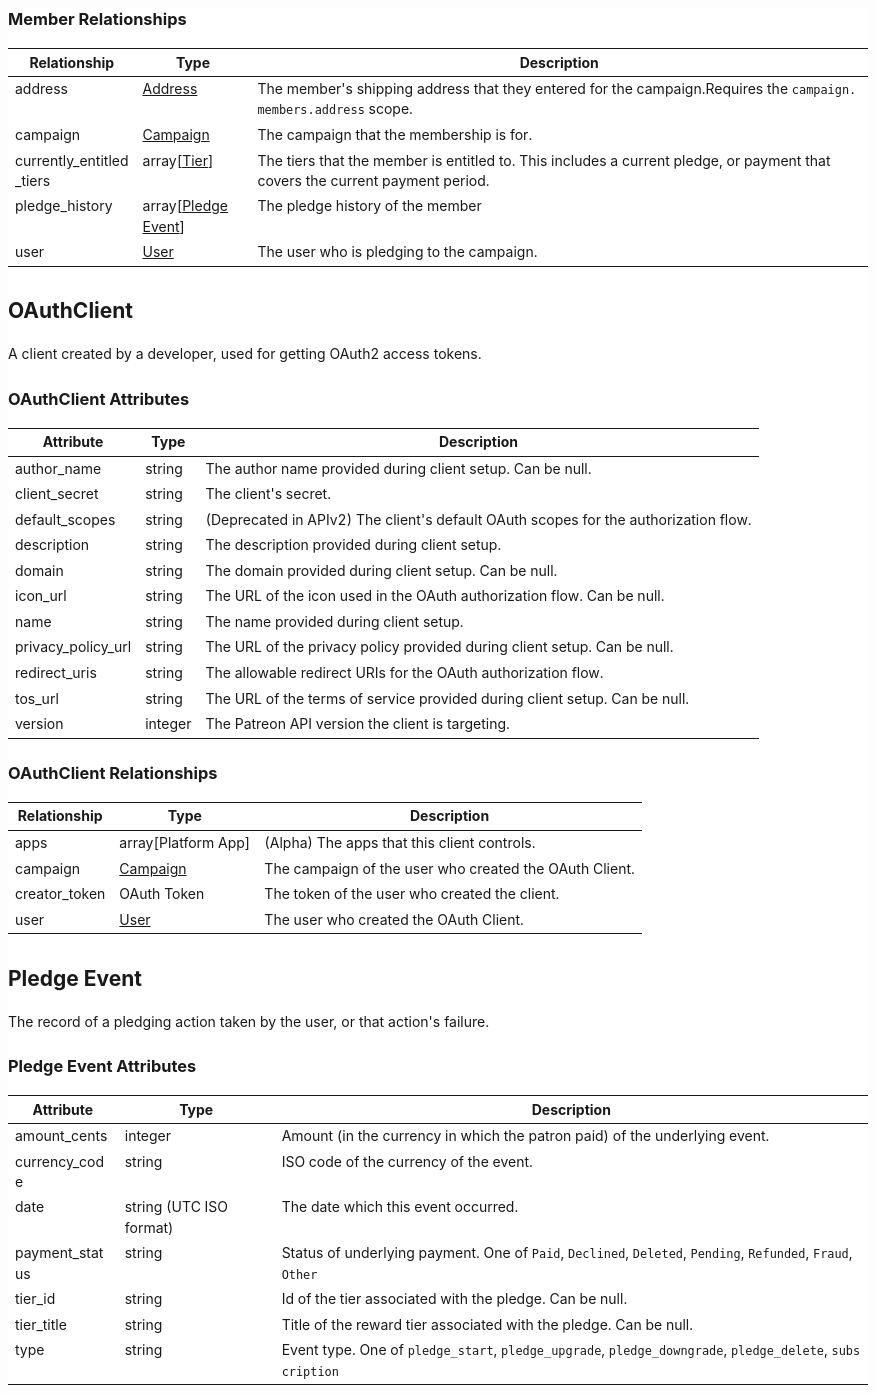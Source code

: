 ### Member Relationships

Relationship | Type | Description
------------ | ---- | -----------
address | [Address](#address) | The member's shipping address that they entered for the campaign.Requires the `campaign.members.address` scope.
campaign | [Campaign](#campaign-v2) | The campaign that the membership is for.
currently_entitled_tiers | array[[Tier](#tier)] | The tiers that the member is entitled to. This includes a current pledge, or payment that covers the current payment period.
pledge_history | array[[Pledge Event](#pledge-event)] | The pledge history of the member
user | [User](#user-v2) | The user who is pledging to the campaign.

## OAuthClient

A client created by a developer, used for getting OAuth2 access tokens.

### OAuthClient Attributes

Attribute | Type | Description
--------- | ---- | -----------
author_name | string | The author name provided during client setup. Can be null.
client_secret | string | The client's secret.
default_scopes | string | (Deprecated in APIv2) The client's default OAuth scopes for the authorization flow.
description | string | The description provided during client setup.
domain | string | The domain provided during client setup. Can be null.
icon_url | string | The URL of the icon used in the OAuth authorization flow. Can be null.
name | string | The name provided during client setup.
privacy_policy_url | string | The URL of the privacy policy provided during client setup. Can be null.
redirect_uris | string | The allowable redirect URIs for the OAuth authorization flow.
tos_url | string | The URL of the terms of service provided during client setup. Can be null.
version | integer | The Patreon API version the client is targeting.

### OAuthClient Relationships

Relationship | Type | Description
------------ | ---- | -----------
apps | array[Platform App] | (Alpha) The apps that this client controls.
campaign | [Campaign](#campaign-v2) | The campaign of the user who created the OAuth Client.
creator_token | OAuth Token | The token of the user who created the client.
user | [User](#user-v2) | The user who created the OAuth Client.

## Pledge Event

The record of a pledging action taken by the user, or that action's failure.

### Pledge Event Attributes

Attribute | Type | Description
--------- | ---- | -----------
amount_cents | integer | Amount (in the currency in which the patron paid) of the underlying event.
currency_code | string | ISO code of the currency of the event.
date | string (UTC ISO format) | The date which this event occurred.
payment_status | string | Status of underlying payment. One of `Paid`, `Declined`, `Deleted`, `Pending`, `Refunded`, `Fraud`, `Other`
tier_id | string | Id of the tier associated with the pledge. Can be null.
tier_title | string | Title of the reward tier associated with the pledge. Can be null.
type | string | Event type. One of `pledge_start`, `pledge_upgrade`, `pledge_downgrade`, `pledge_delete`, `subscription`

